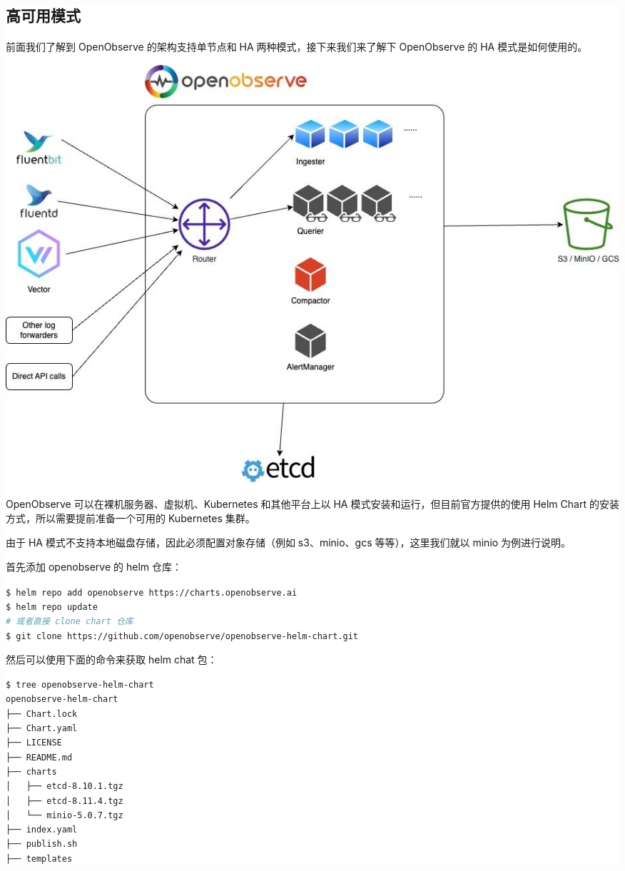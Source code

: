 
## 高可用模式

前面我们了解到 OpenObserve 的架构支持单节点和 HA 两种模式，接下来我们来了解下 OpenObserve 的 HA 模式是如何使用的。

![1691150843392.jpg](./img/bOicUaftyPYATiAN/1693830306277-e9807a2e-5a71-4197-b782-48a0d792079a-257783.jpeg)

OpenObserve 可以在裸机服务器、虚拟机、Kubernetes 和其他平台上以 HA 模式安装和运行，但目前官方提供的使用 Helm Chart 的安装方式，所以需要提前准备一个可用的 Kubernetes 集群。

由于 HA 模式不支持本地磁盘存储，因此必须配置对象存储（例如 s3、minio、gcs 等等），这里我们就以 minio 为例进行说明。

首先添加 openobserve 的 helm 仓库：

```bash
$ helm repo add openobserve https://charts.openobserve.ai
$ helm repo update
# 或者直接 clone chart 仓库
$ git clone https://github.com/openobserve/openobserve-helm-chart.git
```

然后可以使用下面的命令来获取 helm chat 包：

```bash
$ tree openobserve-helm-chart
openobserve-helm-chart
├── Chart.lock
├── Chart.yaml
├── LICENSE
├── README.md
├── charts
│   ├── etcd-8.10.1.tgz
│   ├── etcd-8.11.4.tgz
│   └── minio-5.0.7.tgz
├── index.yaml
├── publish.sh
├── templates
```